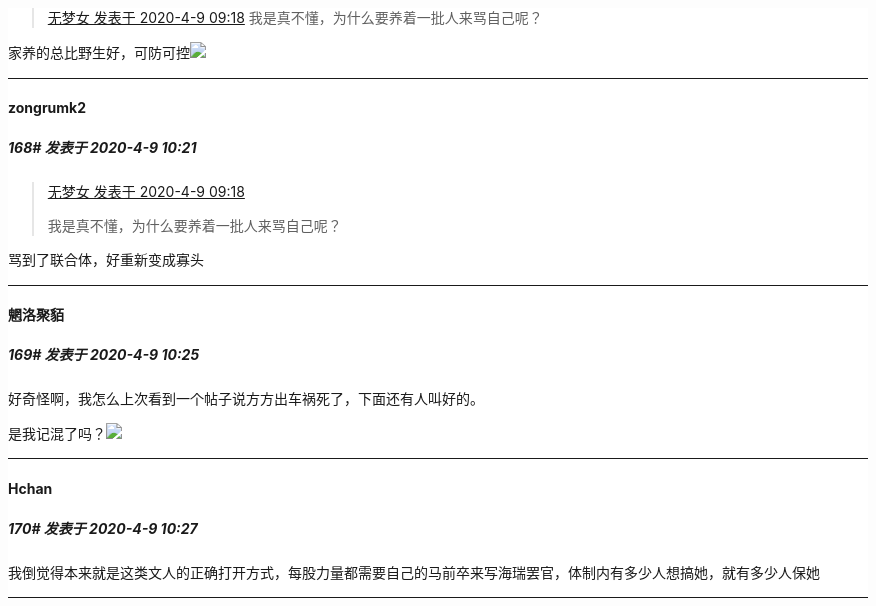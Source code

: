 

<blockquote><a href="httphttps://bbs.saraba1st.com/2b/forum.php?mod=redirect&amp;goto=findpost&amp;pid=47021467&amp;ptid=1922905" target="_blank">无梦女 发表于 2020-4-9 09:18</a>
我是真不懂，为什么要养着一批人来骂自己呢？</blockquote>
家养的总比野生好，可防可控<img src="https://static.saraba1st.com/image/smiley/face2017/067.png" referrerpolicy="no-referrer">







-----

####  zongrumk2  
##### 168#       发表于 2020-4-9 10:21



<blockquote><a href="httphttps://bbs.saraba1st.com/2b/forum.php?mod=redirect&amp;goto=findpost&amp;pid=47021467&amp;ptid=1922905" target="_blank">无梦女 发表于 2020-4-9 09:18</a>

我是真不懂，为什么要养着一批人来骂自己呢？</blockquote>
骂到了联合体，好重新变成寡头







-----

####  魍洛聚貊  
##### 169#       发表于 2020-4-9 10:25




好奇怪啊，我怎么上次看到一个帖子说方方出车祸死了，下面还有人叫好的。

是我记混了吗？<img src="https://static.saraba1st.com/image/smiley/face2017/094.png" referrerpolicy="no-referrer">







-----

####  Hchan  
##### 170#       发表于 2020-4-9 10:27




我倒觉得本来就是这类文人的正确打开方式，每股力量都需要自己的马前卒来写海瑞罢官，体制内有多少人想搞她，就有多少人保她







-----
